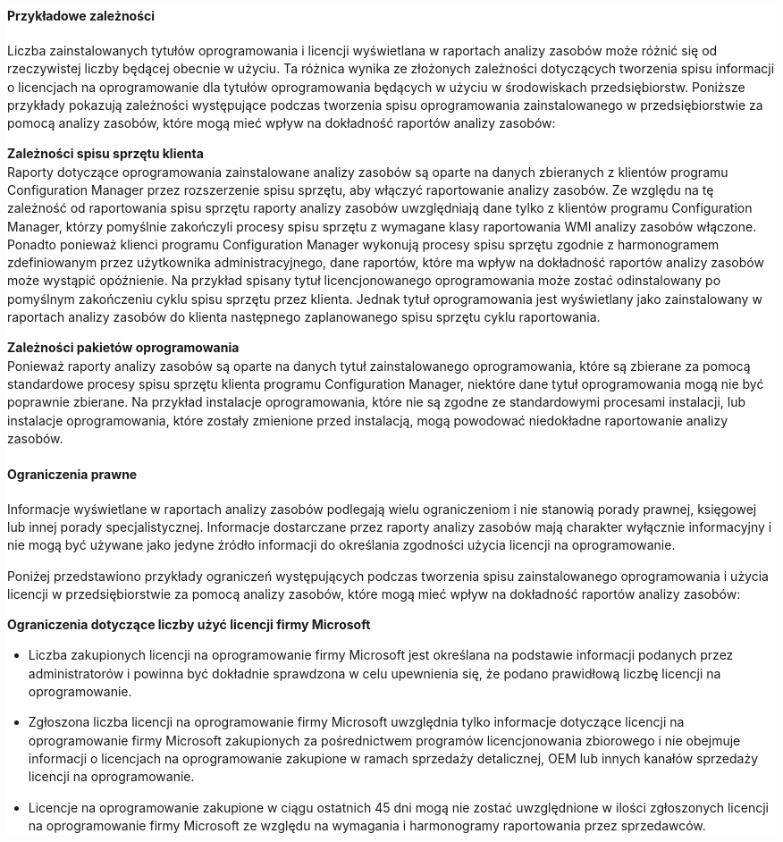 ####  <a name="BKMK_ExampleDependencies"></a> Przykładowe zależności  
 Liczba zainstalowanych tytułów oprogramowania i licencji wyświetlana w raportach analizy zasobów może różnić się od rzeczywistej liczby będącej obecnie w użyciu. Ta różnica wynika ze złożonych zależności dotyczących tworzenia spisu informacji o licencjach na oprogramowanie dla tytułów oprogramowania będących w użyciu w środowiskach przedsiębiorstw. Poniższe przykłady pokazują zależności występujące podczas tworzenia spisu oprogramowania zainstalowanego w przedsiębiorstwie za pomocą analizy zasobów, które mogą mieć wpływ na dokładność raportów analizy zasobów:  

 **Zależności spisu sprzętu klienta**  
 Raporty dotyczące oprogramowania zainstalowane analizy zasobów są oparte na danych zbieranych z klientów programu Configuration Manager przez rozszerzenie spisu sprzętu, aby włączyć raportowanie analizy zasobów. Ze względu na tę zależność od raportowania spisu sprzętu raporty analizy zasobów uwzględniają dane tylko z klientów programu Configuration Manager, którzy pomyślnie zakończyli procesy spisu sprzętu z wymagane klasy raportowania WMI analizy zasobów włączone. Ponadto ponieważ klienci programu Configuration Manager wykonują procesy spisu sprzętu zgodnie z harmonogramem zdefiniowanym przez użytkownika administracyjnego, dane raportów, które ma wpływ na dokładność raportów analizy zasobów może wystąpić opóźnienie. Na przykład spisany tytuł licencjonowanego oprogramowania może zostać odinstalowany po pomyślnym zakończeniu cyklu spisu sprzętu przez klienta. Jednak tytuł oprogramowania jest wyświetlany jako zainstalowany w raportach analizy zasobów do klienta następnego zaplanowanego spisu sprzętu cyklu raportowania.  

 **Zależności pakietów oprogramowania**  
 Ponieważ raporty analizy zasobów są oparte na danych tytuł zainstalowanego oprogramowania, które są zbierane za pomocą standardowe procesy spisu sprzętu klienta programu Configuration Manager, niektóre dane tytuł oprogramowania mogą nie być poprawnie zbierane. Na przykład instalacje oprogramowania, które nie są zgodne ze standardowymi procesami instalacji, lub instalacje oprogramowania, które zostały zmienione przed instalacją, mogą powodować niedokładne raportowanie analizy zasobów.  

####  <a name="BKMK_LegalLimitations"></a> Ograniczenia prawne  
 Informacje wyświetlane w raportach analizy zasobów podlegają wielu ograniczeniom i nie stanowią porady prawnej, księgowej lub innej porady specjalistycznej. Informacje dostarczane przez raporty analizy zasobów mają charakter wyłącznie informacyjny i nie mogą być używane jako jedyne źródło informacji do określania zgodności użycia licencji na oprogramowanie.  

 Poniżej przedstawiono przykłady ograniczeń występujących podczas tworzenia spisu zainstalowanego oprogramowania i użycia licencji w przedsiębiorstwie za pomocą analizy zasobów, które mogą mieć wpływ na dokładność raportów analizy zasobów:  

 **Ograniczenia dotyczące liczby użyć licencji firmy Microsoft**  
 -   Liczba zakupionych licencji na oprogramowanie firmy Microsoft jest określana na podstawie informacji podanych przez administratorów i powinna być dokładnie sprawdzona w celu upewnienia się, że podano prawidłową liczbę licencji na oprogramowanie.  

-   Zgłoszona liczba licencji na oprogramowanie firmy Microsoft uwzględnia tylko informacje dotyczące licencji na oprogramowanie firmy Microsoft zakupionych za pośrednictwem programów licencjonowania zbiorowego i nie obejmuje informacji o licencjach na oprogramowanie zakupione w ramach sprzedaży detalicznej, OEM lub innych kanałów sprzedaży licencji na oprogramowanie.  

-   Licencje na oprogramowanie zakupione w ciągu ostatnich 45 dni mogą nie zostać uwzględnione w ilości zgłoszonych licencji na oprogramowanie firmy Microsoft ze względu na wymagania i harmonogramy raportowania przez sprzedawców.  
